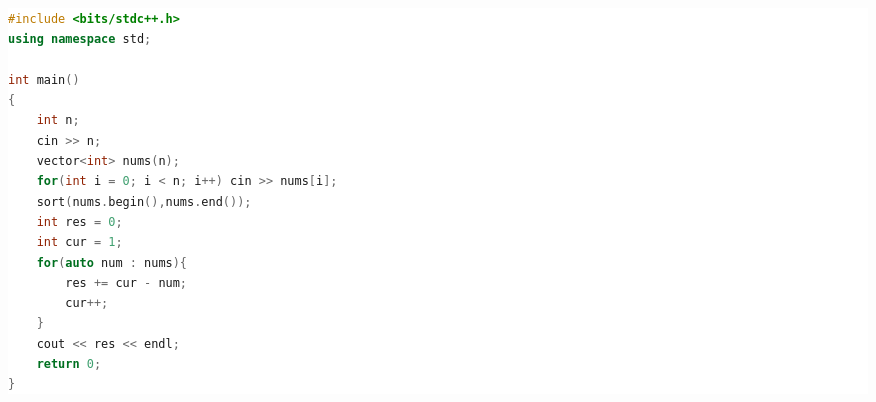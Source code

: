 ```c++
#include <bits/stdc++.h>
using namespace std;

int main()
{
    int n;
    cin >> n;
    vector<int> nums(n);
    for(int i = 0; i < n; i++) cin >> nums[i];
    sort(nums.begin(),nums.end());
    int res = 0;
    int cur = 1;
    for(auto num : nums){
        res += cur - num;
        cur++;
    }
    cout << res << endl;
    return 0;
}
```



